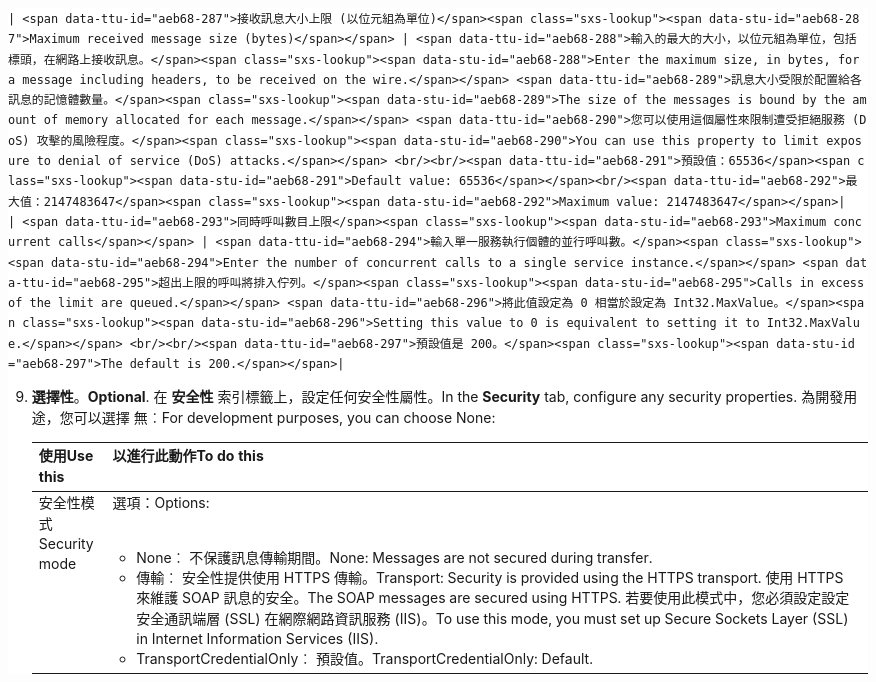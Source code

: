     | <span data-ttu-id="aeb68-287">接收訊息大小上限 (以位元組為單位)</span><span class="sxs-lookup"><span data-stu-id="aeb68-287">Maximum received message size (bytes)</span></span> | <span data-ttu-id="aeb68-288">輸入的最大的大小，以位元組為單位，包括標頭，在網路上接收訊息。</span><span class="sxs-lookup"><span data-stu-id="aeb68-288">Enter the maximum size, in bytes, for a message including headers, to be received on the wire.</span></span> <span data-ttu-id="aeb68-289">訊息大小受限於配置給各訊息的記憶體數量。</span><span class="sxs-lookup"><span data-stu-id="aeb68-289">The size of the messages is bound by the amount of memory allocated for each message.</span></span> <span data-ttu-id="aeb68-290">您可以使用這個屬性來限制遭受拒絕服務 (DoS) 攻擊的風險程度。</span><span class="sxs-lookup"><span data-stu-id="aeb68-290">You can use this property to limit exposure to denial of service (DoS) attacks.</span></span> <br/><br/><span data-ttu-id="aeb68-291">預設值：65536</span><span class="sxs-lookup"><span data-stu-id="aeb68-291">Default value: 65536</span></span><br/><span data-ttu-id="aeb68-292">最大值：2147483647</span><span class="sxs-lookup"><span data-stu-id="aeb68-292">Maximum value: 2147483647</span></span>|
    | <span data-ttu-id="aeb68-293">同時呼叫數目上限</span><span class="sxs-lookup"><span data-stu-id="aeb68-293">Maximum concurrent calls</span></span> | <span data-ttu-id="aeb68-294">輸入單一服務執行個體的並行呼叫數。</span><span class="sxs-lookup"><span data-stu-id="aeb68-294">Enter the number of concurrent calls to a single service instance.</span></span> <span data-ttu-id="aeb68-295">超出上限的呼叫將排入佇列。</span><span class="sxs-lookup"><span data-stu-id="aeb68-295">Calls in excess of the limit are queued.</span></span> <span data-ttu-id="aeb68-296">將此值設定為 0 相當於設定為 Int32.MaxValue。</span><span class="sxs-lookup"><span data-stu-id="aeb68-296">Setting this value to 0 is equivalent to setting it to Int32.MaxValue.</span></span> <br/><br/><span data-ttu-id="aeb68-297">預設值是 200。</span><span class="sxs-lookup"><span data-stu-id="aeb68-297">The default is 200.</span></span>|

9. <span data-ttu-id="aeb68-298">**選擇性**。</span><span class="sxs-lookup"><span data-stu-id="aeb68-298">**Optional**.</span></span> <span data-ttu-id="aeb68-299">在 **安全性** 索引標籤上，設定任何安全性屬性。</span><span class="sxs-lookup"><span data-stu-id="aeb68-299">In the **Security** tab, configure any security properties.</span></span> <span data-ttu-id="aeb68-300">為開發用途，您可以選擇 無︰</span><span class="sxs-lookup"><span data-stu-id="aeb68-300">For development purposes, you can choose None:</span></span>

    | <span data-ttu-id="aeb68-301">使用</span><span class="sxs-lookup"><span data-stu-id="aeb68-301">Use this</span></span> | <span data-ttu-id="aeb68-302">以進行此動作</span><span class="sxs-lookup"><span data-stu-id="aeb68-302">To do this</span></span> |
    | --- | --- |
    | <span data-ttu-id="aeb68-303">安全性模式</span><span class="sxs-lookup"><span data-stu-id="aeb68-303">Security mode</span></span> | <span data-ttu-id="aeb68-304">選項：</span><span class="sxs-lookup"><span data-stu-id="aeb68-304">Options:</span></span>  <br/><br/><ul><li><span data-ttu-id="aeb68-305">None︰ 不保護訊息傳輸期間。</span><span class="sxs-lookup"><span data-stu-id="aeb68-305">None: Messages are not secured during transfer.</span></span></li><li><span data-ttu-id="aeb68-306">傳輸︰ 安全性提供使用 HTTPS 傳輸。</span><span class="sxs-lookup"><span data-stu-id="aeb68-306">Transport: Security is provided using the HTTPS transport.</span></span> <span data-ttu-id="aeb68-307">使用 HTTPS 來維護 SOAP 訊息的安全。</span><span class="sxs-lookup"><span data-stu-id="aeb68-307">The SOAP messages are secured using HTTPS.</span></span> <span data-ttu-id="aeb68-308">若要使用此模式中，您必須設定設定安全通訊端層 (SSL) 在網際網路資訊服務 (IIS)。</span><span class="sxs-lookup"><span data-stu-id="aeb68-308">To use this mode, you must set up Secure Sockets Layer (SSL) in Internet Information Services (IIS).</span></span> </li><li><span data-ttu-id="aeb68-309">TransportCredentialOnly︰ 預設值。</span><span class="sxs-lookup"><span data-stu-id="aeb68-309">TransportCredentialOnly: Default.</span></span> </li></ul> |